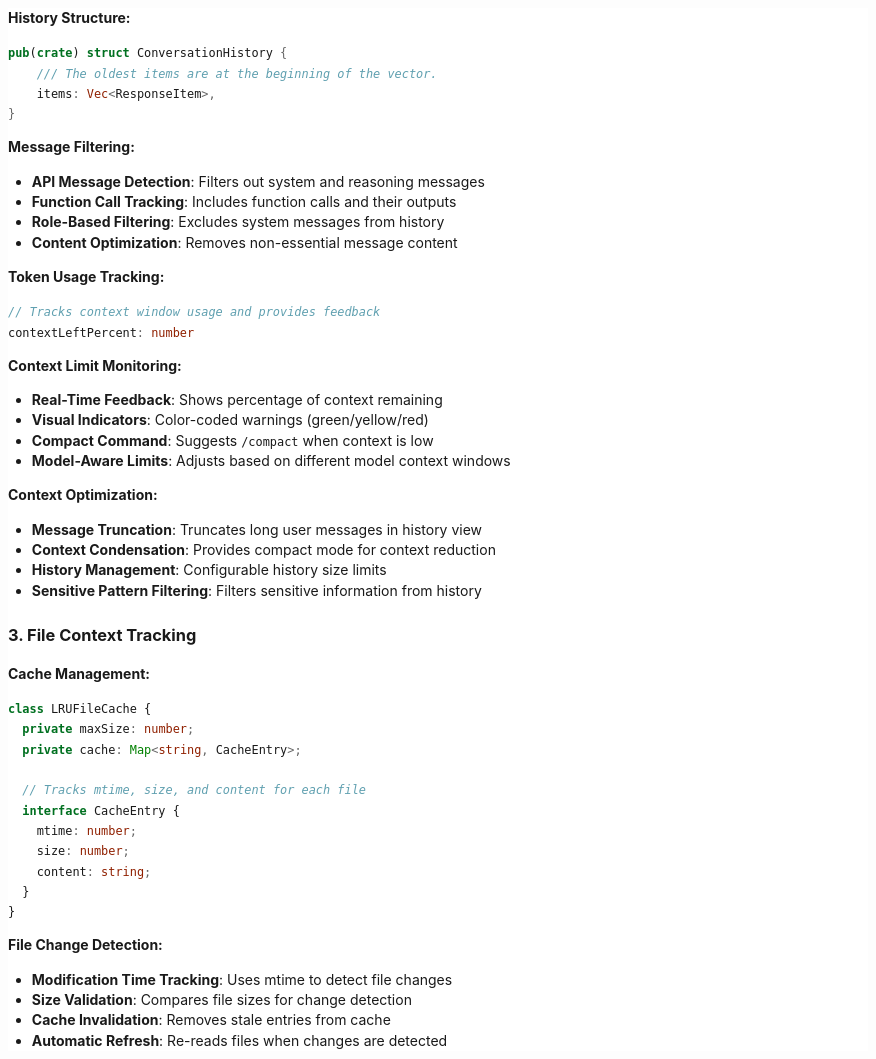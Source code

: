 **History Structure:**
```rust
pub(crate) struct ConversationHistory {
    /// The oldest items are at the beginning of the vector.
    items: Vec<ResponseItem>,
}
```

**Message Filtering:**
- **API Message Detection**: Filters out system and reasoning messages
- **Function Call Tracking**: Includes function calls and their outputs
- **Role-Based Filtering**: Excludes system messages from history
- **Content Optimization**: Removes non-essential message content

**Token Usage Tracking:**
```typescript
// Tracks context window usage and provides feedback
contextLeftPercent: number
```

**Context Limit Monitoring:**
- **Real-Time Feedback**: Shows percentage of context remaining
- **Visual Indicators**: Color-coded warnings (green/yellow/red)
- **Compact Command**: Suggests `/compact` when context is low
- **Model-Aware Limits**: Adjusts based on different model context windows

**Context Optimization:**
- **Message Truncation**: Truncates long user messages in history view
- **Context Condensation**: Provides compact mode for context reduction
- **History Management**: Configurable history size limits
- **Sensitive Pattern Filtering**: Filters sensitive information from history

### 3. File Context Tracking

**Cache Management:**
```typescript
class LRUFileCache {
  private maxSize: number;
  private cache: Map<string, CacheEntry>;
  
  // Tracks mtime, size, and content for each file
  interface CacheEntry {
    mtime: number;
    size: number;
    content: string;
  }
}
```

**File Change Detection:**
- **Modification Time Tracking**: Uses mtime to detect file changes
- **Size Validation**: Compares file sizes for change detection
- **Cache Invalidation**: Removes stale entries from cache
- **Automatic Refresh**: Re-reads files when changes are detected
